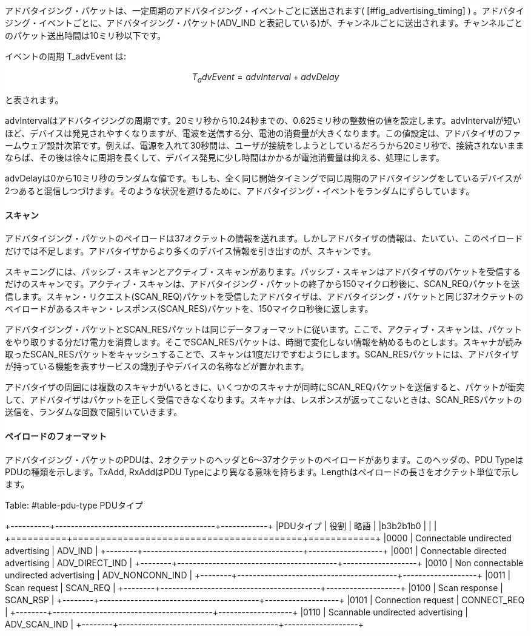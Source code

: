 アドバタイジング・パケットは、一定周期のアドバタイジング・イベントごとに送出されます( [#fig_advertising_timing] ) 。アドバタイジング・イベントごとに、アドバタイジング・パケット(ADV_IND と表記している)が、チャンネルごとに送出されます。チャンネルごとのパケット送出時間は10ミリ秒以下です。

イベントの周期 T_advEvent は:

$$T_advEvent = advInterval + advDelay$$

と表されます。

advIntervalはアドバタイジングの周期です。20ミリ秒から10.24秒までの、0.625ミリ秒の整数倍の値を設定します。advIntervalが短いほど、デバイスは発見されやすくなりますが、電波を送信する分、電池の消費量が大きくなります。この値設定は、アドバタイザのファームウェア設計次第です。例えば、電源を入れて30秒間は、ユーザが接続をしようとしているだろうから20ミリ秒で、接続されないままならば、その後は徐々に周期を長くして、デバイス発見に少し時間はかかるが電池消費量は抑える、処理にします。

advDelayは0から10ミリ秒のランダムな値です。もしも、全く同じ開始タイミングで同じ周期のアドバタイジングをしているデバイスが2つあると混信しつづけます。そのような状況を避けるために、アドバタイジング・イベントをランダムにずらしています。

#### スキャン

アドバタイジング・パケットのペイロードは37オクテットの情報を送れます。しかしアドバタイザの情報は、たいてい、このペイロードだけでは不足します。アドバタイザからより多くのデバイス情報を引き出すのが、スキャンです。

スキャニングには、パッシブ・スキャンとアクティブ・スキャンがあります。パッシブ・スキャンはアドバタイザのパケットを受信するだけのスキャンです。アクティブ・スキャンは、アドバタイジング・パケットの終了から150マイクロ秒後に、SCAN_REQパケットを送信します。スキャン・リクエスト(SCAN\_REQ)パケットを受信したアドバタイザは、アドバタイジング・パケットと同じ37オクテットのペイロードがあるスキャン・レスポンス(SCAN\_RES)パケットを、150マイクロ秒後に返します。

アドバタイジング・パケットとSCAN\_RESパケットは同じデータフォーマットに従います。ここで、アクティブ・スキャンは、パケットをやり取りする分だけ電力を消費します。そこでSCAN\_RESパケットは、時間で変化しない情報を納めるものとします。スキャナが読み取ったSCAN\_RESパケットをキャッシュすることで、スキャンは1度だけですむようにします。SCAN\_RESパケットには、アドバタイザが持っている機能を表すサービスの識別子やデバイスの名称などが置かれます。

アドバタイザの周囲には複数のスキャナがいるときに、いくつかのスキャナが同時にSCAN\_REQパケットを送信すると、パケットが衝突して、アドバタイザはパケットを正しく受信できなくなります。スキャナは、レスポンスが返ってこないときは、SCAN\_RESパケットの送信を、ランダムな回数で間引いていきます。

#### ペイロードのフォーマット

アドバタイジング・パケットのPDUは、2オクテットのヘッダと6〜37オクテットのペイロードがあります。このヘッダの、PDU TypeはPDUの種類を示します。TxAdd, RxAddはPDU Typeにより異なる意味を持ちます。Lengthはペイロードの長さをオクテット単位で示します。

Table: #table-pdu-type  PDUタイプ

+----------+-----------------------------------------+------------+
|PDUタイプ  | 役割                                    | 略語        |
|b3b2b1b0  |                                         |            |
+==========+=========================================+============+
|0000    | Connectable undirected advertising     | ADV_IND       |
+--------+-----------------------------------------+-------------------+
|0001    | Connectable directed advertising       | ADV\_DIRECT_IND    |
+--------+-----------------------------------------+-------------------+
|0010    | Non connectable undirected advertising | ADV\_NONCONN_IND   |
+--------+-----------------------------------------+-------------------+
|0011    | Scan request                           | SCAN_REQ           |
+--------+-----------------------------------------+-------------------+
|0100    | Scan response                          | SCAN_RSP           |
+--------+-----------------------------------------+-------------------+
|0101    | Connection request                     | CONNECT_REQ        |
+--------+-----------------------------------------+-------------------+
|0110    | Scannable undirected advertising       | ADV\_SCAN_IND      |
+--------+-----------------------------------------+-------------------+


[^2060]: [Company Identifiers documents https://www.bluetooth.org/en-us/specification/assigned-numbers/company-identifiers](https://www.bluetooth.org/en-us/specification/assigned-numbers/company-identifiers)